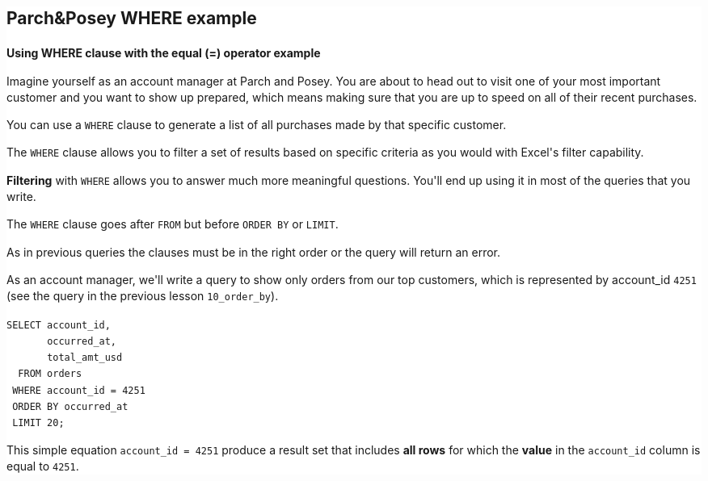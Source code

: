 ## Parch&Posey WHERE example

**Using WHERE clause with the equal (=) operator example**

Imagine yourself as an account manager at Parch and Posey. You are about to head out to visit one of your most important customer and you want to show up prepared, which means making sure that you are up to speed on all of their recent purchases.

You can use a `WHERE` clause to generate a list of all purchases made by that specific customer.

The `WHERE` clause allows you to filter a set of results based on specific criteria as you would with Excel's filter capability.

**Filtering** with `WHERE` allows you to answer much more meaningful questions. You'll end up using it in most of the queries that you write.

The `WHERE` clause goes after `FROM` but before `ORDER BY` or `LIMIT`.

As in previous queries the clauses must be in the right order or the query will return an error.

As an account manager, we'll write a query to show only orders from our top customers, which is represented by account_id `4251` (see the query in the previous lesson `10_order_by`).

```console
SELECT account_id,
       occurred_at,
       total_amt_usd
  FROM orders
 WHERE account_id = 4251
 ORDER BY occurred_at
 LIMIT 20;
```

This simple equation `account_id = 4251` produce a result set that includes **all rows** for which the **value** in the `account_id` column is equal to `4251`.
